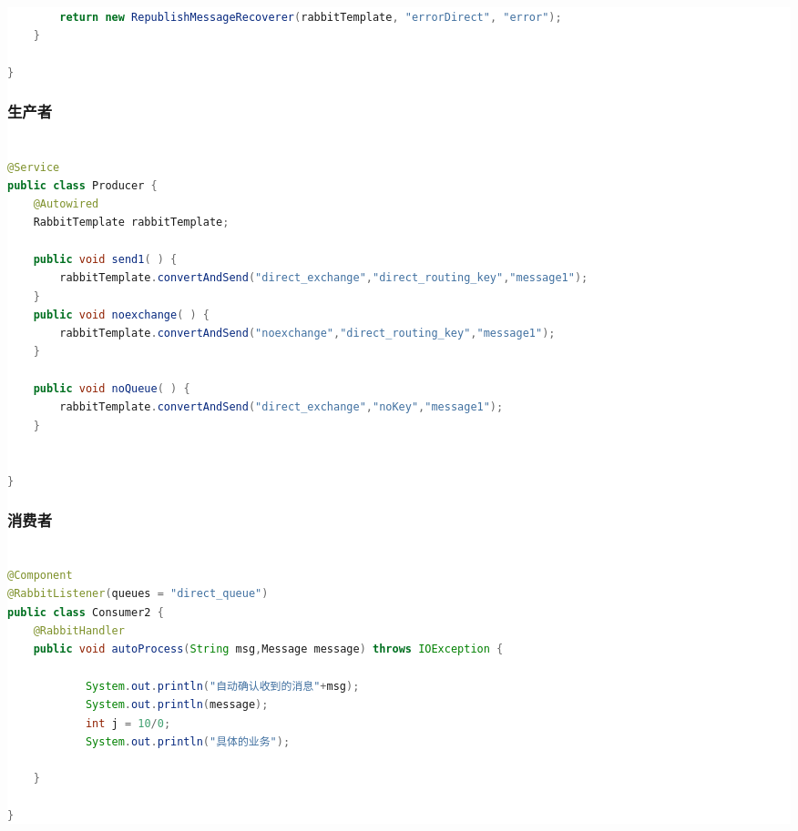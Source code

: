 ```java
        return new RepublishMessageRecoverer(rabbitTemplate, "errorDirect", "error");
    }

}

```

### 生产者

```java

@Service
public class Producer {
    @Autowired
    RabbitTemplate rabbitTemplate;

    public void send1( ) {
        rabbitTemplate.convertAndSend("direct_exchange","direct_routing_key","message1");
    }
    public void noexchange( ) {
        rabbitTemplate.convertAndSend("noexchange","direct_routing_key","message1");
    }

    public void noQueue( ) {
        rabbitTemplate.convertAndSend("direct_exchange","noKey","message1");
    }


}

```

### **消费者**

```java

@Component
@RabbitListener(queues = "direct_queue")
public class Consumer2 {
    @RabbitHandler
    public void autoProcess(String msg,Message message) throws IOException {

            System.out.println("自动确认收到的消息"+msg);
            System.out.println(message);
            int j = 10/0;
            System.out.println("具体的业务");

    }

}

```
